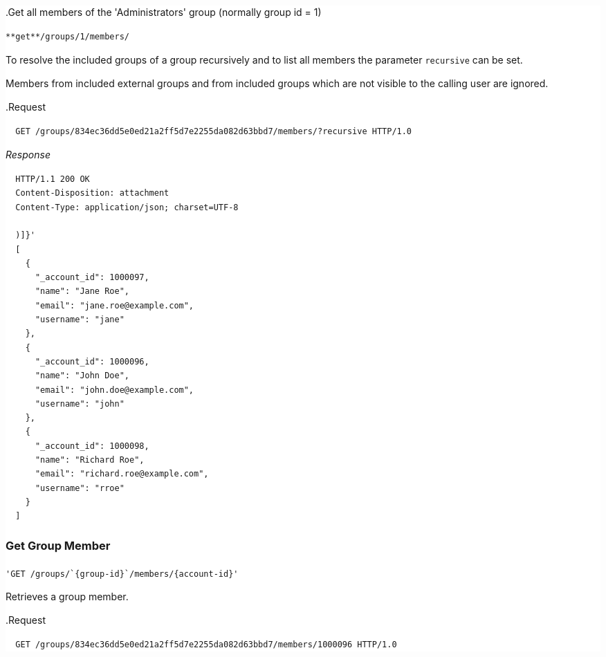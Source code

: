 .Get all members of the 'Administrators' group (normally group id = 1)
```
**get**/groups/1/members/
```

To resolve the included groups of a group recursively and to list all
members the parameter `recursive` can be set.

Members from included external groups and from included groups which
are not visible to the calling user are ignored.

.Request
```
  GET /groups/834ec36dd5e0ed21a2ff5d7e2255da082d63bbd7/members/?recursive HTTP/1.0
```

_Response_
```
  HTTP/1.1 200 OK
  Content-Disposition: attachment
  Content-Type: application/json; charset=UTF-8

  )]}'
  [
    {
      "_account_id": 1000097,
      "name": "Jane Roe",
      "email": "jane.roe@example.com",
      "username": "jane"
    },
    {
      "_account_id": 1000096,
      "name": "John Doe",
      "email": "john.doe@example.com",
      "username": "john"
    },
    {
      "_account_id": 1000098,
      "name": "Richard Roe",
      "email": "richard.roe@example.com",
      "username": "rroe"
    }
  ]
```

### Get Group Member
```
'GET /groups/`{group-id}`/members/{account-id}'
```

Retrieves a group member.

.Request
```
  GET /groups/834ec36dd5e0ed21a2ff5d7e2255da082d63bbd7/members/1000096 HTTP/1.0
```
